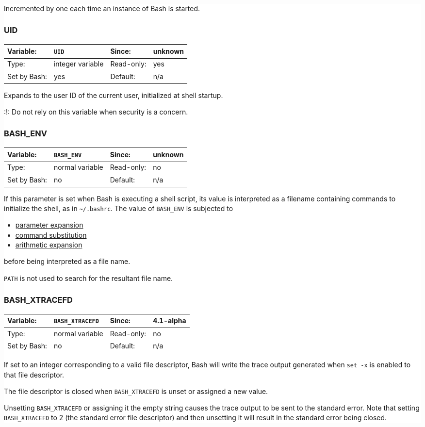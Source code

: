 Incremented by one each time an instance of Bash is started.

### UID

| Variable:    | `UID`            | Since:     | unknown |
|:-------------|:-----------------|:-----------|:--------|
| Type:        | integer variable | Read-only: | yes     |
| Set by Bash: | yes              | Default:   | n/a     |

Expands to the user ID of the current user, initialized at shell
startup.

:!: Do not rely on this variable when security is a concern.

### BASH_ENV

| Variable:    | `BASH_ENV`      | Since:     | unknown |
|:-------------|:----------------|:-----------|:--------|
| Type:        | normal variable | Read-only: | no      |
| Set by Bash: | no              | Default:   | n/a     |

If this parameter is set when Bash is executing a shell script, its
value is interpreted as a filename containing commands to initialize the
shell, as in `~/.bashrc`. The value of `BASH_ENV` is subjected to

- [parameter expansion](../syntax/pe.md)
- [command substitution](../syntax/expansion/cmdsubst.md)
- [arithmetic expansion](../syntax/expansion/arith.md)

before being interpreted as a file name.

`PATH` is not used to search for the resultant file name.

### BASH_XTRACEFD

| Variable:    | `BASH_XTRACEFD` | Since:     | 4.1-alpha |
|:-------------|:----------------|:-----------|:----------|
| Type:        | normal variable | Read-only: | no        |
| Set by Bash: | no              | Default:   | n/a       |

If set to an integer corresponding to a valid file descriptor, Bash will
write the trace output generated when `set -x` is enabled to that file
descriptor.

The file descriptor is closed when `BASH_XTRACEFD` is unset or assigned
a new value.

Unsetting `BASH_XTRACEFD` or assigning it the empty string causes the
trace output to be sent to the standard error. Note that setting
`BASH_XTRACEFD` to 2 (the standard error file descriptor) and then
unsetting it will result in the standard error being closed.
